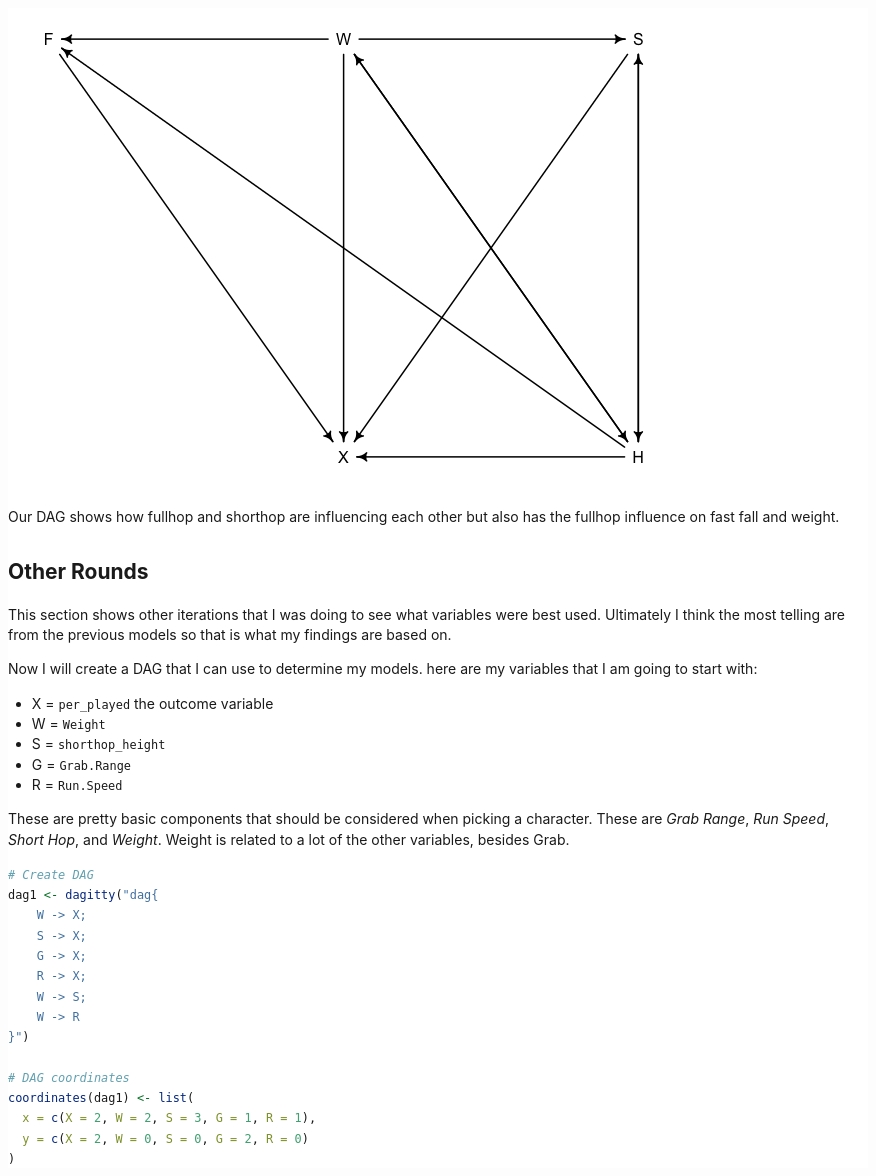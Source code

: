 ![](../Figures/Smash/dag0-1.png)

Our DAG shows how fullhop and shorthop are influencing each other but
also has the fullhop influence on fast fall and weight.

## Other Rounds

This section shows other iterations that I was doing to see what
variables were best used. Ultimately I think the most telling are from
the previous models so that is what my findings are based on.

Now I will create a DAG that I can use to determine my models. here are
my variables that I am going to start with:

  - X = `per_played` the outcome variable
  - W = `Weight`
  - S = `shorthop_height`
  - G = `Grab.Range`
  - R = `Run.Speed`

These are pretty basic components that should be considered when picking
a character. These are *Grab Range*, *Run Speed*, *Short Hop*, and
*Weight*. Weight is related to a lot of the other variables, besides
Grab.

``` r
# Create DAG
dag1 <- dagitty("dag{
    W -> X; 
    S -> X;
    G -> X;
    R -> X;
    W -> S;
    W -> R
}")

# DAG coordinates
coordinates(dag1) <- list(
  x = c(X = 2, W = 2, S = 3, G = 1, R = 1),
  y = c(X = 2, W = 0, S = 0, G = 2, R = 0)
)
```